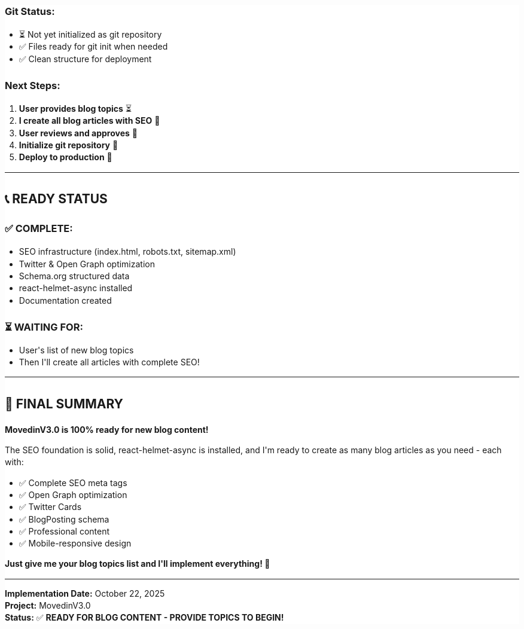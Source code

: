 ### **Git Status:**
- ⏳ Not yet initialized as git repository
- ✅ Files ready for git init when needed
- ✅ Clean structure for deployment

### **Next Steps:**
1. **User provides blog topics** ⏳
2. **I create all blog articles with SEO** 📝
3. **User reviews and approves** 👀
4. **Initialize git repository** 🔧
5. **Deploy to production** 🚀

---

## 📞 **READY STATUS**

### **✅ COMPLETE:**
- SEO infrastructure (index.html, robots.txt, sitemap.xml)
- Twitter & Open Graph optimization
- Schema.org structured data
- react-helmet-async installed
- Documentation created

### **⏳ WAITING FOR:**
- User's list of new blog topics
- Then I'll create all articles with complete SEO!

---

## 🎊 **FINAL SUMMARY**

**MovedinV3.0 is 100% ready for new blog content!**

The SEO foundation is solid, react-helmet-async is installed, and I'm ready to create as many blog articles as you need - each with:
- ✅ Complete SEO meta tags
- ✅ Open Graph optimization
- ✅ Twitter Cards
- ✅ BlogPosting schema
- ✅ Professional content
- ✅ Mobile-responsive design

**Just give me your blog topics list and I'll implement everything! 🚀**

---

**Implementation Date:** October 22, 2025  
**Project:** MovedinV3.0  
**Status:** ✅ **READY FOR BLOG CONTENT - PROVIDE TOPICS TO BEGIN!**



